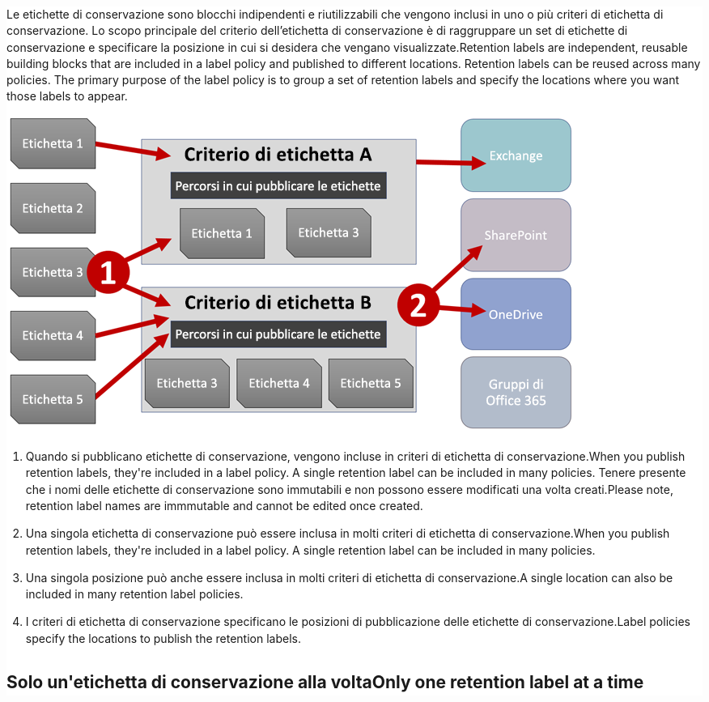 <span data-ttu-id="5ea3e-p108">Le etichette di conservazione sono blocchi indipendenti e riutilizzabili che vengono inclusi in uno o più criteri di etichetta di conservazione. Lo scopo principale del criterio dell’etichetta di conservazione è di raggruppare un set di etichette di conservazione e specificare la posizione in cui si desidera che vengano visualizzate.</span><span class="sxs-lookup"><span data-stu-id="5ea3e-p108">Retention labels are independent, reusable building blocks that are included in a label policy and published to different locations. Retention labels can be reused across many policies. The primary purpose of the label policy is to group a set of retention labels and specify the locations where you want those labels to appear.</span></span>
  
![Diagramma di etichette, criteri per le etichette e posizioni](media/eee42516-adf0-4664-b5ab-76727a9a3511.png)
  
1. <span data-ttu-id="5ea3e-138">Quando si pubblicano etichette di conservazione, vengono incluse in criteri di etichetta di conservazione.</span><span class="sxs-lookup"><span data-stu-id="5ea3e-138">When you publish retention labels, they're included in a label policy. A single retention label can be included in many policies.</span></span> <span data-ttu-id="5ea3e-139">Tenere presente che i nomi delle etichette di conservazione sono immutabili e non possono essere modificati una volta creati.</span><span class="sxs-lookup"><span data-stu-id="5ea3e-139">Please note, retention label names are immmutable and cannot be edited once created.</span></span>


2. <span data-ttu-id="5ea3e-140">Una singola etichetta di conservazione può essere inclusa in molti criteri di etichetta di conservazione.</span><span class="sxs-lookup"><span data-stu-id="5ea3e-140">When you publish retention labels, they're included in a label policy. A single retention label can be included in many policies.</span></span>

3. <span data-ttu-id="5ea3e-141">Una singola posizione può anche essere inclusa in molti criteri di etichetta di conservazione.</span><span class="sxs-lookup"><span data-stu-id="5ea3e-141">A single location can also be included in many retention label policies.</span></span>    
    
3. <span data-ttu-id="5ea3e-142">I criteri di etichetta di conservazione specificano le posizioni di pubblicazione delle etichette di conservazione.</span><span class="sxs-lookup"><span data-stu-id="5ea3e-142">Label policies specify the locations to publish the retention labels.</span></span>
    
## <a name="only-one-retention-label-at-a-time"></a><span data-ttu-id="5ea3e-143">Solo un'etichetta di conservazione alla volta</span><span class="sxs-lookup"><span data-stu-id="5ea3e-143">Only one retention label at a time</span></span>
